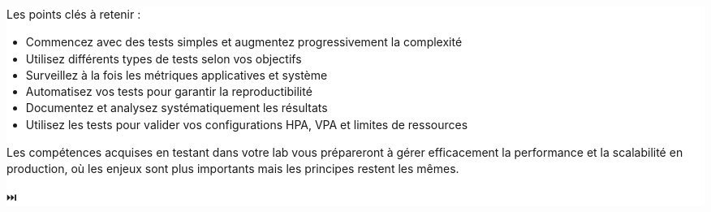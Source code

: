 Les points clés à retenir :
- Commencez avec des tests simples et augmentez progressivement la complexité
- Utilisez différents types de tests selon vos objectifs
- Surveillez à la fois les métriques applicatives et système
- Automatisez vos tests pour garantir la reproductibilité
- Documentez et analysez systématiquement les résultats
- Utilisez les tests pour valider vos configurations HPA, VPA et limites de ressources

Les compétences acquises en testant dans votre lab vous prépareront à gérer efficacement la performance et la scalabilité en production, où les enjeux sont plus importants mais les principes restent les mêmes.

⏭️
